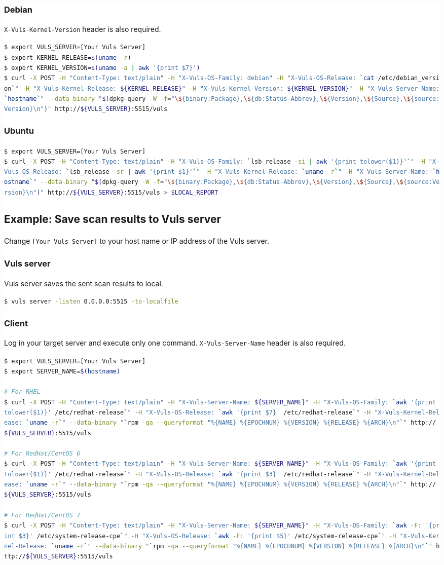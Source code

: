 ### Debian

`X-Vuls-Kernel-Version` header is also required.

```bash
$ export VULS_SERVER=[Your Vuls Server]
$ export KERNEL_RELEASE=$(uname -r)
$ export KERNEL_VERSION=$(uname -a | awk '{print $7}')
$ curl -X POST -H "Content-Type: text/plain" -H "X-Vuls-OS-Family: debian" -H "X-Vuls-OS-Release: `cat /etc/debian_version`" -H "X-Vuls-Kernel-Release: ${KERNEL_RELEASE}" -H "X-Vuls-Kernel-Version: ${KERNEL_VERSION}" -H "X-Vuls-Server-Name: `hostname`" --data-binary "$(dpkg-query -W -f="\${binary:Package},\${db:Status-Abbrev},\${Version},\${Source},\${source:Version}\n")" http://${VULS_SERVER}:5515/vuls
```

### Ubuntu

```bash
$ export VULS_SERVER=[Your Vuls Server]
$ curl -X POST -H "Content-Type: text/plain" -H "X-Vuls-OS-Family: `lsb_release -si | awk '{print tolower($1)}'`" -H "X-Vuls-OS-Release: `lsb_release -sr | awk '{print $1}'`" -H "X-Vuls-Kernel-Release: `uname -r`" -H "X-Vuls-Server-Name: `hostname`" --data-binary "$(dpkg-query -W -f="\${binary:Package},\${db:Status-Abbrev},\${Version},\${Source},\${source:Version}\n")" http://${VULS_SERVER}:5515/vuls > $LOCAL_REPORT
```

## Example: Save scan results to Vuls server

Change `[Your Vuls Server]` to your host name or IP address of the Vuls server.

### Vuls server

Vuls server saves the sent scan results to local.

```bash
$ vuls server -listen 0.0.0.0:5515 -to-localfile
```

### Client

Log in your target server and execute only one command.
`X-Vuls-Server-Name` header is also required.

```bash
$ export VULS_SERVER=[Your Vuls Server]
$ export SERVER_NAME=$(hostname)

# For RHEL
$ curl -X POST -H "Content-Type: text/plain" -H "X-Vuls-Server-Name: ${SERVER_NAME}" -H "X-Vuls-OS-Family: `awk '{print tolower($1)}' /etc/redhat-release`" -H "X-Vuls-OS-Release: `awk '{print $7}' /etc/redhat-release`" -H "X-Vuls-Kernel-Release: `uname -r`" --data-binary "`rpm -qa --queryformat "%{NAME} %{EPOCHNUM} %{VERSION} %{RELEASE} %{ARCH}\n"`" http://${VULS_SERVER}:5515/vuls

# For RedHat/CentOS 6
$ curl -X POST -H "Content-Type: text/plain" -H "X-Vuls-Server-Name: ${SERVER_NAME}" -H "X-Vuls-OS-Family: `awk '{print tolower($1)}' /etc/redhat-release`" -H "X-Vuls-OS-Release: `awk '{print $3}' /etc/redhat-release`" -H "X-Vuls-Kernel-Release: `uname -r`" --data-binary "`rpm -qa --queryformat "%{NAME} %{EPOCHNUM} %{VERSION} %{RELEASE} %{ARCH}\n"`" http://${VULS_SERVER}:5515/vuls

# For RedHat/CentOS 7
$ curl -X POST -H "Content-Type: text/plain" -H "X-Vuls-Server-Name: ${SERVER_NAME}" -H "X-Vuls-OS-Family: `awk -F: '{print $3}' /etc/system-release-cpe`" -H "X-Vuls-OS-Release: `awk -F: '{print $5}' /etc/system-release-cpe`" -H "X-Vuls-Kernel-Release: `uname -r`" --data-binary "`rpm -qa --queryformat "%{NAME} %{EPOCHNUM} %{VERSION} %{RELEASE} %{ARCH}\n"`" http://${VULS_SERVER}:5515/vuls
```
